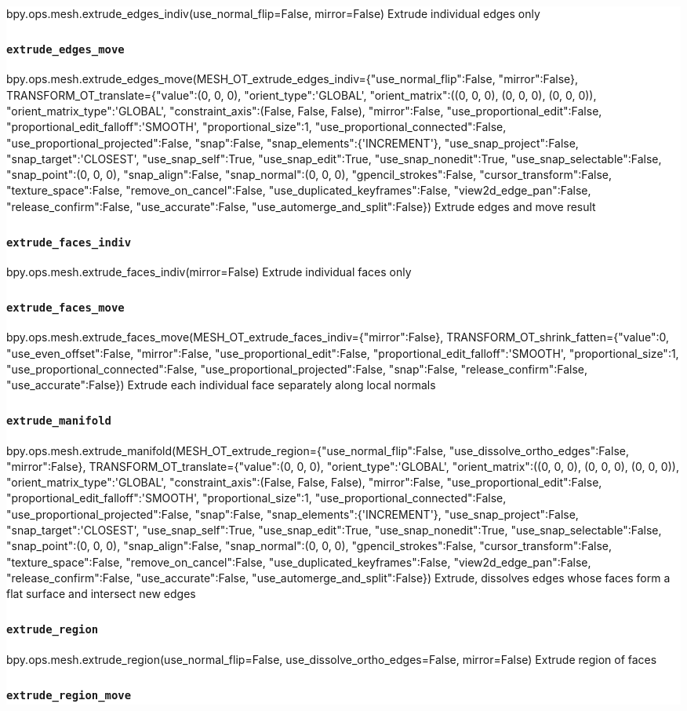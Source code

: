 bpy.ops.mesh.extrude_edges_indiv(use_normal_flip=False, mirror=False)
Extrude individual edges only

### `extrude_edges_move`

bpy.ops.mesh.extrude_edges_move(MESH_OT_extrude_edges_indiv={"use_normal_flip":False, "mirror":False}, TRANSFORM_OT_translate={"value":(0, 0, 0), "orient_type":'GLOBAL', "orient_matrix":((0, 0, 0), (0, 0, 0), (0, 0, 0)), "orient_matrix_type":'GLOBAL', "constraint_axis":(False, False, False), "mirror":False, "use_proportional_edit":False, "proportional_edit_falloff":'SMOOTH', "proportional_size":1, "use_proportional_connected":False, "use_proportional_projected":False, "snap":False, "snap_elements":{'INCREMENT'}, "use_snap_project":False, "snap_target":'CLOSEST', "use_snap_self":True, "use_snap_edit":True, "use_snap_nonedit":True, "use_snap_selectable":False, "snap_point":(0, 0, 0), "snap_align":False, "snap_normal":(0, 0, 0), "gpencil_strokes":False, "cursor_transform":False, "texture_space":False, "remove_on_cancel":False, "use_duplicated_keyframes":False, "view2d_edge_pan":False, "release_confirm":False, "use_accurate":False, "use_automerge_and_split":False})
Extrude edges and move result

### `extrude_faces_indiv`

bpy.ops.mesh.extrude_faces_indiv(mirror=False)
Extrude individual faces only

### `extrude_faces_move`

bpy.ops.mesh.extrude_faces_move(MESH_OT_extrude_faces_indiv={"mirror":False}, TRANSFORM_OT_shrink_fatten={"value":0, "use_even_offset":False, "mirror":False, "use_proportional_edit":False, "proportional_edit_falloff":'SMOOTH', "proportional_size":1, "use_proportional_connected":False, "use_proportional_projected":False, "snap":False, "release_confirm":False, "use_accurate":False})
Extrude each individual face separately along local normals

### `extrude_manifold`

bpy.ops.mesh.extrude_manifold(MESH_OT_extrude_region={"use_normal_flip":False, "use_dissolve_ortho_edges":False, "mirror":False}, TRANSFORM_OT_translate={"value":(0, 0, 0), "orient_type":'GLOBAL', "orient_matrix":((0, 0, 0), (0, 0, 0), (0, 0, 0)), "orient_matrix_type":'GLOBAL', "constraint_axis":(False, False, False), "mirror":False, "use_proportional_edit":False, "proportional_edit_falloff":'SMOOTH', "proportional_size":1, "use_proportional_connected":False, "use_proportional_projected":False, "snap":False, "snap_elements":{'INCREMENT'}, "use_snap_project":False, "snap_target":'CLOSEST', "use_snap_self":True, "use_snap_edit":True, "use_snap_nonedit":True, "use_snap_selectable":False, "snap_point":(0, 0, 0), "snap_align":False, "snap_normal":(0, 0, 0), "gpencil_strokes":False, "cursor_transform":False, "texture_space":False, "remove_on_cancel":False, "use_duplicated_keyframes":False, "view2d_edge_pan":False, "release_confirm":False, "use_accurate":False, "use_automerge_and_split":False})
Extrude, dissolves edges whose faces form a flat surface and intersect new edges

### `extrude_region`

bpy.ops.mesh.extrude_region(use_normal_flip=False, use_dissolve_ortho_edges=False, mirror=False)
Extrude region of faces

### `extrude_region_move`
